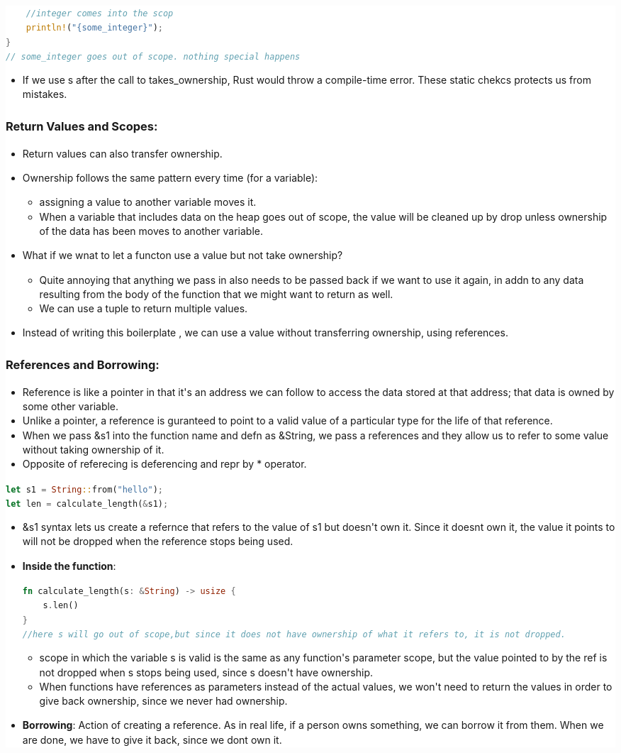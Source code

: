 ```rust 
	//integer comes into the scop
	println!("{some_integer}");
}
// some_integer goes out of scope. nothing special happens

```
- If we use s after the call to takes_ownership, Rust would throw a compile-time error. These static chekcs protects us from mistakes.
### Return Values and Scopes:
- Return values can also transfer ownership. 
- Ownership follows the same pattern every time (for a  variable):
	- assigning a value to another variable moves it.
	- When a variable that includes data on the heap goes out of scope, the value will be cleaned up by drop unless ownership of the data has been moves to another variable.
- What if we wnat to let a functon use a value but not take ownership?
	- Quite annoying that anything we pass in also needs to be passed back if we want to use it again, in addn to any data resulting from the body of the function that we might want to return as well.
	- We can use a tuple to return multiple values.

- Instead of writing this boilerplate , we can use a value without transferring ownership, using references.
### References and Borrowing:

- Reference is like a pointer in that it's an address we can follow to access the data stored at that address; that data is owned by some other variable.
- Unlike a pointer, a reference is guranteed to point to a valid value of a particular type for the life of that reference.
- When we pass &s1 into the function name and defn as &String, we pass a references and they allow us to refer to some value without taking ownership of it.
- Opposite of referecing is deferencing and repr by * operator.

```rust 
let s1 = String::from("hello");
let len = calculate_length(&s1);
```
- &s1 syntax lets us create a refernce that refers to the value of s1 but doesn't own it. Since it doesnt own it, the value it points to will not be dropped when the reference stops being used.

- **Inside the function**:
	```rust 
	fn calculate_length(s: &String) -> usize {
		s.len()
	}
	//here s will go out of scope,but since it does not have ownership of what it refers to, it is not dropped.
	```
	- scope in which the variable s is valid is the same as any function's parameter scope, but the value pointed to by the ref is not dropped when s stops being used, since s doesn't have ownership.
	- When functions have references as parameters instead of the actual values, we won't need to return the values in order to give back ownership, since we never had ownership.

- **Borrowing**: Action of creating a reference. As in real life, if a person owns something, we can borrow it from them. When we are done, we have to give it back, since we dont own it.
